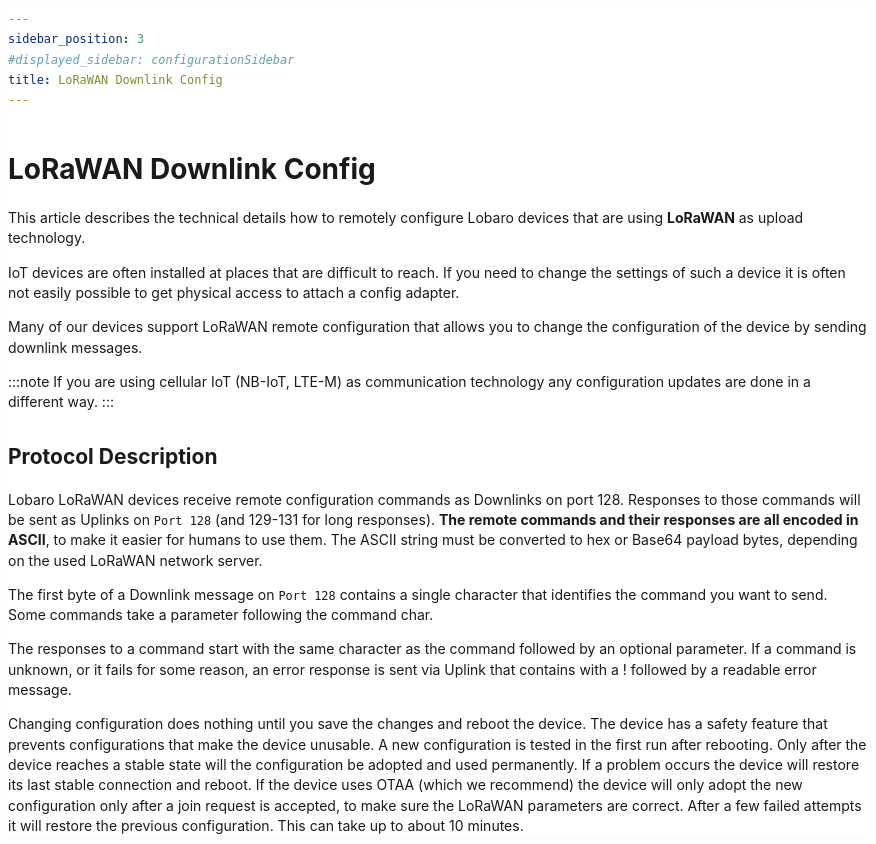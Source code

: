 ```yaml
---
sidebar_position: 3
#displayed_sidebar: configurationSidebar
title: LoRaWAN Downlink Config
---
```


# LoRaWAN Downlink Config

This article describes the technical details how to remotely configure Lobaro devices that are using **LoRaWAN** as
upload technology.

IoT devices are often installed at places that are difficult to reach. If you need to change the settings of such a
device it is often not easily possible to get physical access to attach a config adapter.

Many of our devices support LoRaWAN remote configuration that allows you to change the configuration of the device by
sending downlink messages.

:::note
If you are using cellular IoT (NB-IoT, LTE-M) as communication technology any configuration updates are done in a
different way.
:::

## Protocol Description

Lobaro LoRaWAN devices receive remote configuration commands as Downlinks on port 128. Responses to those commands will
be sent as Uplinks on `Port 128` (and 129-131 for long responses). **The remote commands and their responses are all
encoded in ASCII**, to make it easier for humans to use them. The ASCII string must be converted to hex or Base64
payload bytes, depending on the used LoRaWAN network server.

The first byte of a Downlink message on `Port 128` contains a single character that identifies the command you want to
send. Some commands take a parameter following the command char.

The responses to a command start with the same character as the command followed by an optional parameter. If a command
is unknown, or it fails for some reason, an error response is sent via Uplink that contains with a ! followed by a
readable error message.

Changing configuration does nothing until you save the changes and reboot the device. The device has a safety feature
that prevents configurations that make the device unusable. A new configuration is tested in the first run after
rebooting. Only after the device reaches a stable state will the configuration be adopted and used permanently. If a
problem occurs the device will restore its last stable connection and reboot. If the device uses OTAA (which we
recommend) the device will only adopt the new configuration only after a join request is accepted, to make sure the
LoRaWAN parameters are correct. After a few failed attempts it will restore the previous configuration. This can take up
to about 10 minutes.
